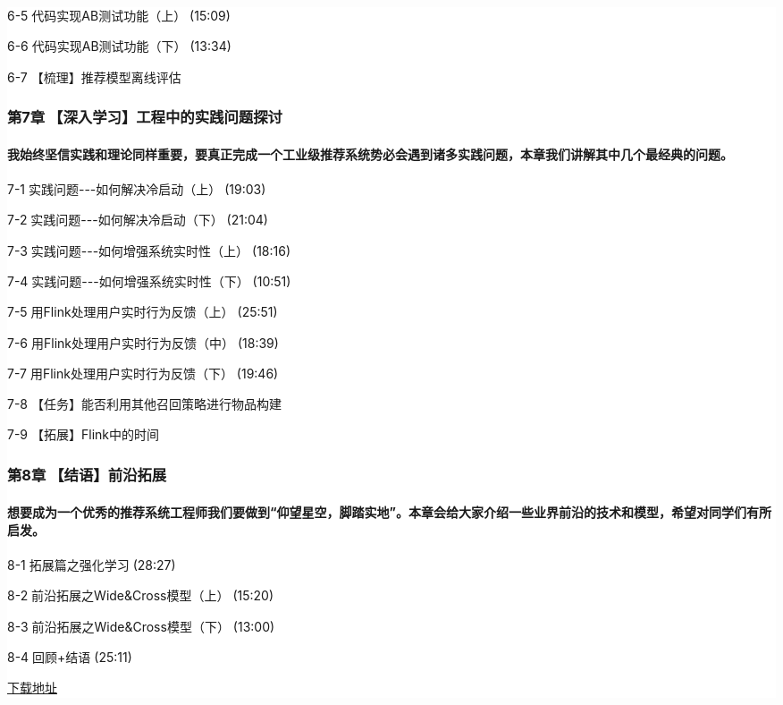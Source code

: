 6-5 代码实现AB测试功能（上） (15:09)

6-6 代码实现AB测试功能（下） (13:34)

6-7 【梳理】推荐模型离线评估


### 第7章 【深入学习】工程中的实践问题探讨

#### 我始终坚信实践和理论同样重要，要真正完成一个工业级推荐系统势必会遇到诸多实践问题，本章我们讲解其中几个最经典的问题。
7-1 实践问题---如何解决冷启动（上） (19:03)

7-2 实践问题---如何解决冷启动（下） (21:04)

7-3 实践问题---如何增强系统实时性（上） (18:16)

7-4 实践问题---如何增强系统实时性（下） (10:51)

7-5 用Flink处理用户实时行为反馈（上） (25:51)

7-6 用Flink处理用户实时行为反馈（中） (18:39)

7-7 用Flink处理用户实时行为反馈（下） (19:46)

7-8 【任务】能否利用其他召回策略进行物品构建

7-9 【拓展】Flink中的时间


### 第8章 【结语】前沿拓展

#### 想要成为一个优秀的推荐系统工程师我们要做到“仰望星空，脚踏实地”。本章会给大家介绍一些业界前沿的技术和模型，希望对同学们有所启发。
8-1 拓展篇之强化学习 (28:27)

8-2 前沿拓展之Wide&Cross模型（上） (15:20)

8-3 前沿拓展之Wide&Cross模型（下） (13:00)

8-4 回顾+结语 (25:11)


[下载地址](http://www.36tz.cn "下载地址")
